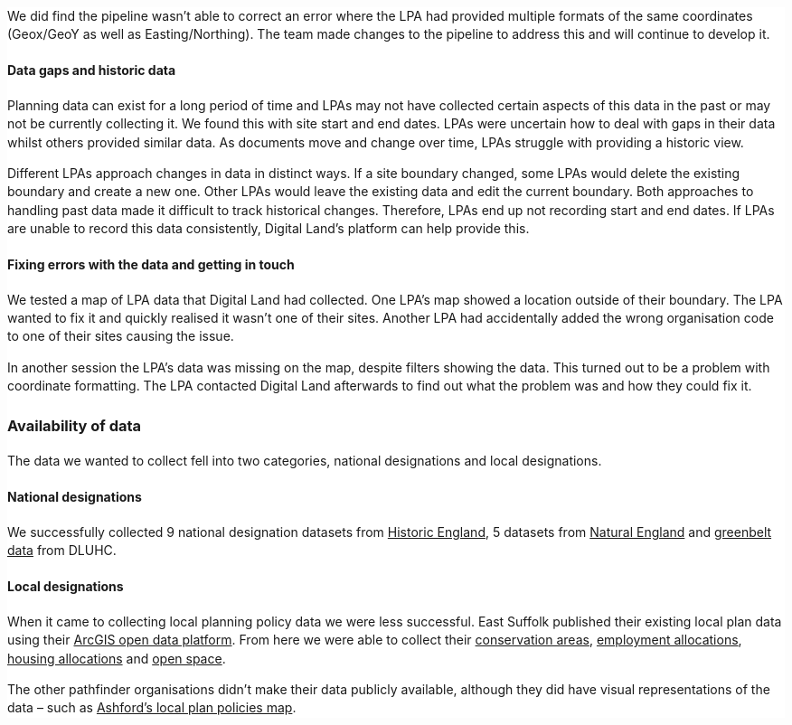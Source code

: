 We did find the pipeline wasn’t able to correct an error where the LPA had provided multiple formats of the same coordinates (Geox/GeoY as well as Easting/Northing). The team made changes to the pipeline to address this and will continue to develop it.

#### Data gaps and historic data

Planning data can exist for a long period of time and LPAs may not have collected certain aspects of this data in the past or may not be currently collecting it. We found this with site start and end dates. LPAs were uncertain how to deal with gaps in their data whilst others provided similar data. As documents move and change over time, LPAs struggle with providing a historic view. 

Different LPAs approach changes in data in distinct ways. If a site boundary changed, some LPAs would delete the existing boundary and create a new one. Other LPAs would leave the existing data and edit the current boundary. Both approaches to handling past data made it difficult to track historical changes. Therefore, LPAs end up not recording start and end dates. If LPAs are unable to record this data consistently, Digital Land’s platform can help provide this.

#### Fixing errors with the data and getting in touch

We tested a map of LPA data that Digital Land had collected. One LPA’s map showed a location outside of their boundary. The LPA wanted to fix it and quickly realised it wasn’t one of their sites. Another LPA had accidentally added the wrong organisation code to one of their sites causing the issue.  

In another session the LPA’s data was missing on the map, despite filters showing the data. This turned out to be a problem with coordinate formatting. The LPA contacted Digital Land afterwards to find out what the problem was and how they could fix it.

### Availability of data

The data we wanted to collect fell into two categories, national designations and local designations.

#### National designations

We successfully collected 9 national designation datasets from [Historic England](https://digital-land-maturity-model.herokuapp.com/organisation/government-organisation/PB1164), 5 datasets from [Natural England](https://digital-land-maturity-model.herokuapp.com/organisation/government-organisation/PB202) and [greenbelt data](https://digital-land-maturity-model.herokuapp.com/dataset/green-belt) from DLUHC.

#### Local designations

When it came to collecting local planning policy data we were less successful. East Suffolk published their existing local plan data using their [ArcGIS open data platform](https://data-eastsuffolk.opendata.arcgis.com/search?tags=Local%20Plan). From here we were able to collect their [conservation areas](https://www.digital-land.info/entity/?dataset=conservation-area&geometry_reference=E07000244&entries=all&entry_entry_date_day=&entry_entry_date_month=&entry_entry_date_year=), [employment allocations](https://www.digital-land.info/entity/?dataset=employment-allocation&geometry_reference=E07000244&entries=all&entry_entry_date_day=&entry_entry_date_month=&entry_entry_date_year=), [housing allocations](https://www.digital-land.info/entity/?dataset=housing-allocation&geometry_reference=E07000244&entries=all&entry_entry_date_day=&entry_entry_date_month=&entry_entry_date_year=) and [open space](https://www.digital-land.info/entity/?dataset=open-space&geometry_reference=E07000244&entries=all&entry_entry_date_day=&entry_entry_date_month=&entry_entry_date_year=). 

The other pathfinder organisations didn’t make their data publicly available, although they did have visual representations of the data – such as [Ashford’s local plan policies map](http://newmaps.ashford.gov.uk/EXTLocalPlan2030_reissue/default.aspx?_ga=2.93234461.1004239581.1628758721-1161812544.1628758721).
